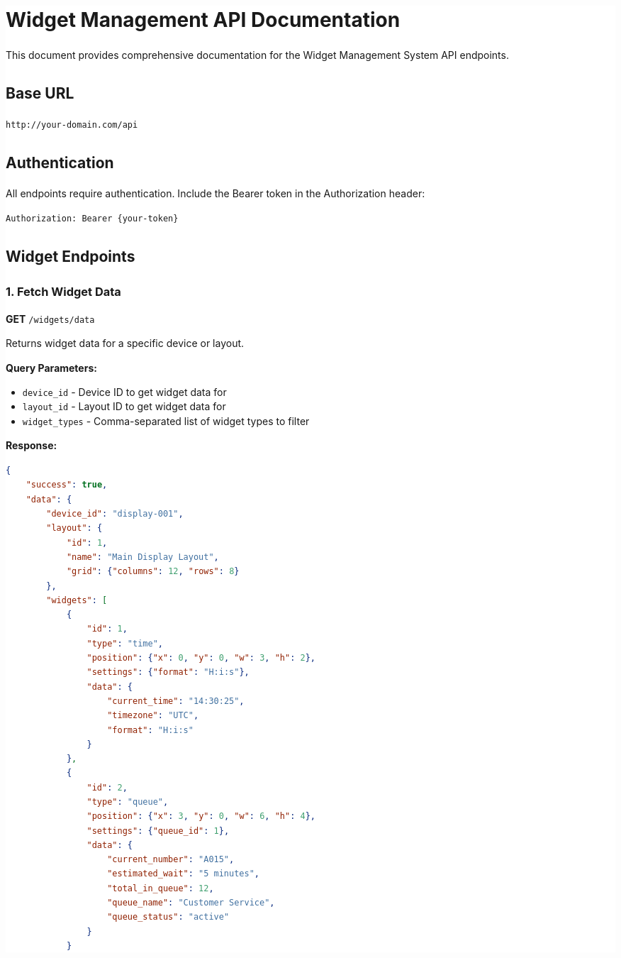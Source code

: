 # Widget Management API Documentation

This document provides comprehensive documentation for the Widget Management System API endpoints.

## Base URL
```
http://your-domain.com/api
```

## Authentication
All endpoints require authentication. Include the Bearer token in the Authorization header:
```
Authorization: Bearer {your-token}
```

## Widget Endpoints

### 1. Fetch Widget Data
**GET** `/widgets/data`

Returns widget data for a specific device or layout.

**Query Parameters:**
- `device_id` - Device ID to get widget data for
- `layout_id` - Layout ID to get widget data for
- `widget_types` - Comma-separated list of widget types to filter

**Response:**
```json
{
    "success": true,
    "data": {
        "device_id": "display-001",
        "layout": {
            "id": 1,
            "name": "Main Display Layout",
            "grid": {"columns": 12, "rows": 8}
        },
        "widgets": [
            {
                "id": 1,
                "type": "time",
                "position": {"x": 0, "y": 0, "w": 3, "h": 2},
                "settings": {"format": "H:i:s"},
                "data": {
                    "current_time": "14:30:25",
                    "timezone": "UTC",
                    "format": "H:i:s"
                }
            },
            {
                "id": 2,
                "type": "queue",
                "position": {"x": 3, "y": 0, "w": 6, "h": 4},
                "settings": {"queue_id": 1},
                "data": {
                    "current_number": "A015",
                    "estimated_wait": "5 minutes",
                    "total_in_queue": 12,
                    "queue_name": "Customer Service",
                    "queue_status": "active"
                }
            }
```